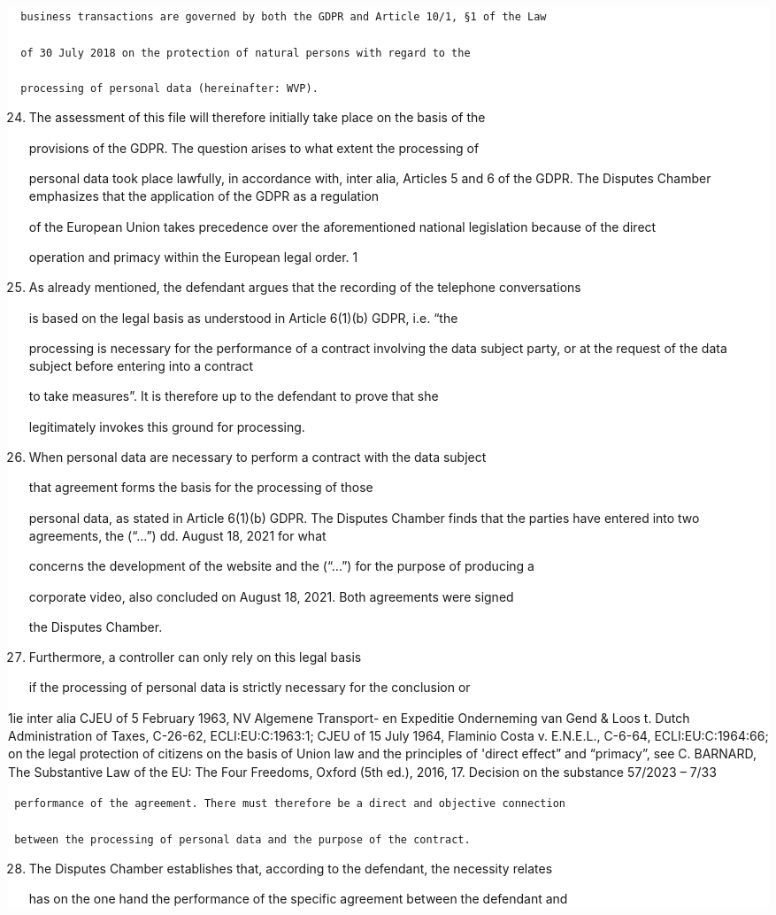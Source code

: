       business transactions are governed by both the GDPR and Article 10/1, §1 of the Law

      of 30 July 2018 on the protection of natural persons with regard to the

      processing of personal data (hereinafter: WVP).

24. The assessment of this file will therefore initially take place on the basis of the

      provisions of the GDPR. The question arises to what extent the processing of

      personal data took place lawfully, in accordance with, inter alia, Articles 5 and 6
      of the GDPR. The Disputes Chamber emphasizes that the application of the GDPR as a regulation

      of the European Union takes precedence over the aforementioned national legislation because of the direct

      operation and primacy within the European legal order. 1

 25. As already mentioned, the defendant argues that the recording of the telephone conversations

      is based on the legal basis as understood in Article 6(1)(b) GDPR, i.e. “the

      processing is necessary for the performance of a contract involving the data subject
      party, or at the request of the data subject before entering into a contract

      to take measures”. It is therefore up to the defendant to prove that she

      legitimately invokes this ground for processing.

 26. When personal data are necessary to perform a contract with the data subject

      that agreement forms the basis for the processing of those

      personal data, as stated in Article 6(1)(b) GDPR. The Disputes Chamber finds that the
      parties have entered into two agreements, the (“…”) dd. August 18, 2021 for what

      concerns the development of the website and the (“…”) for the purpose of producing a

      corporate video, also concluded on August 18, 2021. Both agreements were signed

      the Disputes Chamber.

 27. Furthermore, a controller can only rely on this legal basis

      if the processing of personal data is strictly necessary for the conclusion or

1ie inter alia CJEU of 5 February 1963, NV Algemene Transport- en Expeditie Onderneming van Gend & Loos t. Dutch
Administration of Taxes, C-26-62, ECLI:EU:C:1963:1; CJEU of 15 July 1964, Flaminio Costa v. E.N.E.L., C-6-64,
ECLI:EU:C:1964:66; on the legal protection of citizens on the basis of Union law and the principles of 'direct
effect” and “primacy”, see C. BARNARD, The Substantive Law of the EU: The Four Freedoms, Oxford (5th ed.), 2016, 17. Decision on the substance 57/2023 – 7/33

     performance of the agreement. There must therefore be a direct and objective connection

     between the processing of personal data and the purpose of the contract.

28. The Disputes Chamber establishes that, according to the defendant, the necessity relates

     has on the one hand the performance of the specific agreement between the defendant and
